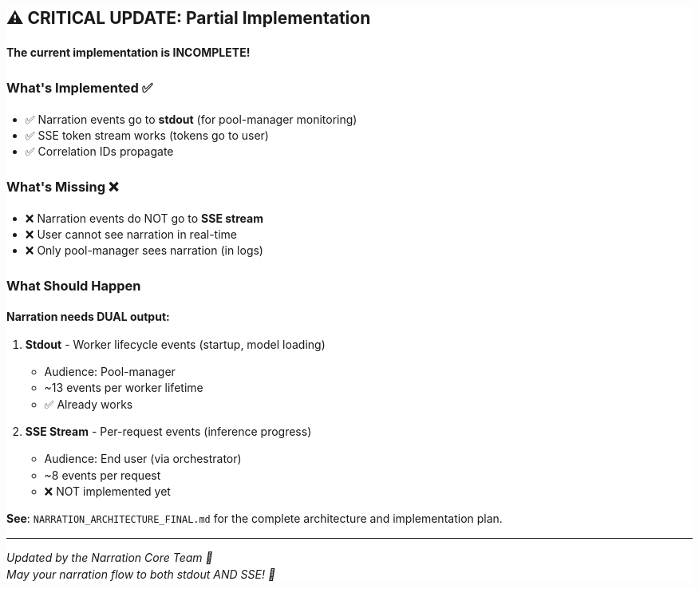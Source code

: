 
## ⚠️ CRITICAL UPDATE: Partial Implementation

**The current implementation is INCOMPLETE!**

### What's Implemented ✅
- ✅ Narration events go to **stdout** (for pool-manager monitoring)
- ✅ SSE token stream works (tokens go to user)
- ✅ Correlation IDs propagate

### What's Missing ❌
- ❌ Narration events do NOT go to **SSE stream**
- ❌ User cannot see narration in real-time
- ❌ Only pool-manager sees narration (in logs)

### What Should Happen

**Narration needs DUAL output:**

1. **Stdout** - Worker lifecycle events (startup, model loading)
   - Audience: Pool-manager
   - ~13 events per worker lifetime
   - ✅ Already works

2. **SSE Stream** - Per-request events (inference progress)
   - Audience: End user (via orchestrator)
   - ~8 events per request
   - ❌ NOT implemented yet

**See**: `NARRATION_ARCHITECTURE_FINAL.md` for the complete architecture and implementation plan.

---

*Updated by the Narration Core Team 🎀*  
*May your narration flow to both stdout AND SSE! 💝*
